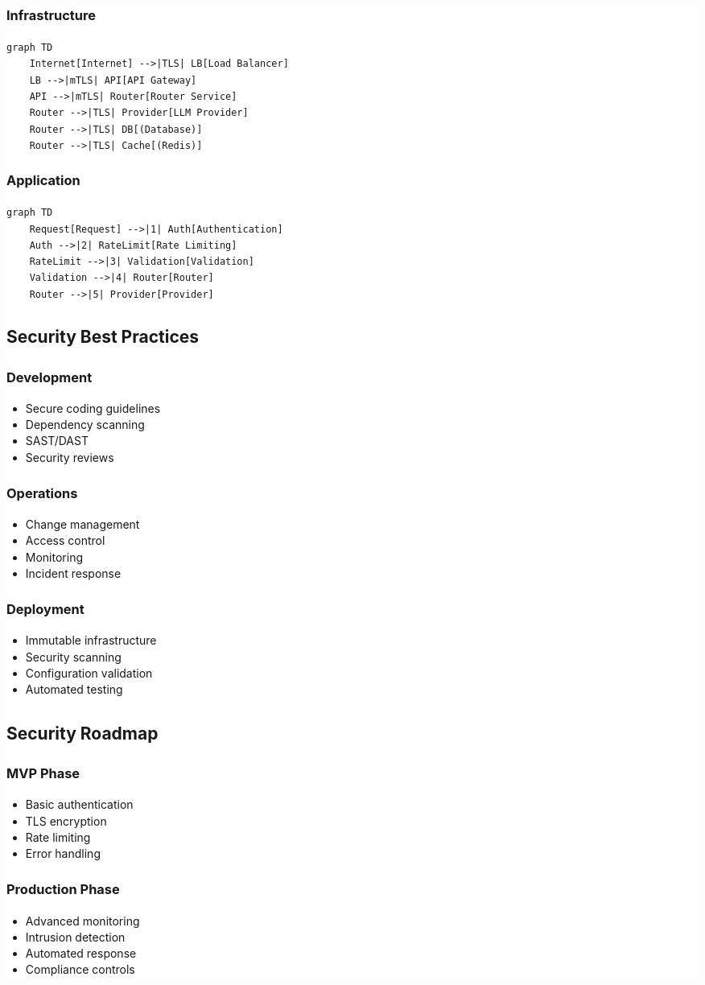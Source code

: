 ### Infrastructure
```mermaid
graph TD
    Internet[Internet] -->|TLS| LB[Load Balancer]
    LB -->|mTLS| API[API Gateway]
    API -->|mTLS| Router[Router Service]
    Router -->|TLS| Provider[LLM Provider]
    Router -->|TLS| DB[(Database)]
    Router -->|TLS| Cache[(Redis)]
```

### Application
```mermaid
graph TD
    Request[Request] -->|1| Auth[Authentication]
    Auth -->|2| RateLimit[Rate Limiting]
    RateLimit -->|3| Validation[Validation]
    Validation -->|4| Router[Router]
    Router -->|5| Provider[Provider]
```

## Security Best Practices

### Development
- Secure coding guidelines
- Dependency scanning
- SAST/DAST
- Security reviews

### Operations
- Change management
- Access control
- Monitoring
- Incident response

### Deployment
- Immutable infrastructure
- Security scanning
- Configuration validation
- Automated testing

## Security Roadmap

### MVP Phase
- Basic authentication
- TLS encryption
- Rate limiting
- Error handling

### Production Phase
- Advanced monitoring
- Intrusion detection
- Automated response
- Compliance controls